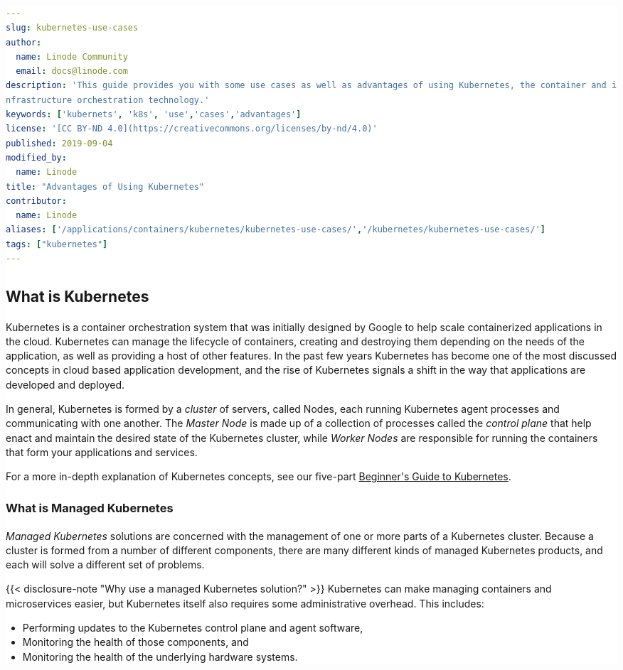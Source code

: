 ```yaml
---
slug: kubernetes-use-cases
author:
  name: Linode Community
  email: docs@linode.com
description: 'This guide provides you with some use cases as well as advantages of using Kubernetes, the container and infrastructure orchestration technology.'
keywords: ['kubernets', 'k8s', 'use','cases','advantages']
license: '[CC BY-ND 4.0](https://creativecommons.org/licenses/by-nd/4.0)'
published: 2019-09-04
modified_by:
  name: Linode
title: "Advantages of Using Kubernetes"
contributor:
  name: Linode
aliases: ['/applications/containers/kubernetes/kubernetes-use-cases/','/kubernetes/kubernetes-use-cases/']
tags: ["kubernetes"]
---
```


## What is Kubernetes

Kubernetes is a container orchestration system that was initially designed by Google to help scale containerized applications in the cloud. Kubernetes can manage the lifecycle of containers, creating and destroying them depending on the needs of the application, as well as providing a host of other features. In the past few years Kubernetes has become one of the most discussed concepts in cloud based application development, and the rise of Kubernetes signals a shift in the way that applications are developed and deployed.

In general, Kubernetes is formed by a *cluster* of servers, called Nodes, each running Kubernetes agent processes and communicating with one another. The *Master Node* is made up of a collection of processes called the *control plane* that help enact and maintain the desired state of the Kubernetes cluster, while *Worker Nodes* are responsible for running the containers that form your applications and services.

For a more in-depth explanation of Kubernetes concepts, see our five-part [Beginner's Guide to Kubernetes](/docs/guides/beginners-guide-to-kubernetes/).

### What is Managed Kubernetes

*Managed Kubernetes* solutions are concerned with the management of one or more parts of a Kubernetes cluster. Because a cluster is formed from a number of different components, there are many different kinds of managed Kubernetes products, and each will solve a different set of problems.

{{< disclosure-note "Why use a managed Kubernetes solution?" >}}
Kubernetes can make managing containers and microservices easier, but Kubernetes itself also requires some administrative overhead. This includes:

- Performing updates to the Kubernetes control plane and agent software,
- Monitoring the health of those components, and
- Monitoring the health of the underlying hardware systems.
